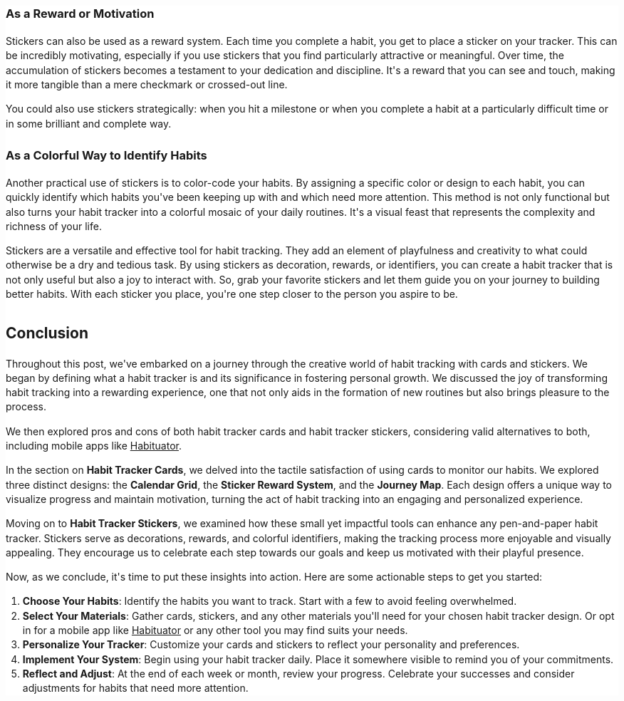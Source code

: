 
### As a Reward or Motivation

Stickers can also be used as a reward system. Each time you complete a habit, you get to place a sticker on your tracker. This can be incredibly motivating, especially if you use stickers that you find particularly attractive or meaningful. Over time, the accumulation of stickers becomes a testament to your dedication and discipline. It's a reward that you can see and touch, making it more tangible than a mere checkmark or crossed-out line.

You could also use stickers strategically: when you hit a milestone or when you complete a habit at a particularly difficult time or in some brilliant and complete way. 

### As a Colorful Way to Identify Habits

Another practical use of stickers is to color-code your habits. By assigning a specific color or design to each habit, you can quickly identify which habits you've been keeping up with and which need more attention. This method is not only functional but also turns your habit tracker into a colorful mosaic of your daily routines. It's a visual feast that represents the complexity and richness of your life.

Stickers are a versatile and effective tool for habit tracking. They add an element of playfulness and creativity to what could otherwise be a dry and tedious task. By using stickers as decoration, rewards, or identifiers, you can create a habit tracker that is not only useful but also a joy to interact with. So, grab your favorite stickers and let them guide you on your journey to building better habits. With each sticker you place, you're one step closer to the person you aspire to be.

## Conclusion

Throughout this post, we've embarked on a journey through the creative world of habit tracking with cards and stickers. We began by defining what a habit tracker is and its significance in fostering personal growth. We discussed the joy of transforming habit tracking into a rewarding experience, one that not only aids in the formation of new routines but also brings pleasure to the process.

We then explored pros and cons of both habit tracker cards and habit tracker stickers, considering valid alternatives to both, including mobile apps like [Habituator](https://apple.co/3PqueKO).

In the section on **Habit Tracker Cards**, we delved into the tactile satisfaction of using cards to monitor our habits. We explored three distinct designs: the **Calendar Grid**, the **Sticker Reward System**, and the **Journey Map**. Each design offers a unique way to visualize progress and maintain motivation, turning the act of habit tracking into an engaging and personalized experience.

Moving on to **Habit Tracker Stickers**, we examined how these small yet impactful tools can enhance any pen-and-paper habit tracker. Stickers serve as decorations, rewards, and colorful identifiers, making the tracking process more enjoyable and visually appealing. They encourage us to celebrate each step towards our goals and keep us motivated with their playful presence.

Now, as we conclude, it's time to put these insights into action. Here are some actionable steps to get you started:

1. **Choose Your Habits**: Identify the habits you want to track. Start with a few to avoid feeling overwhelmed.
2. **Select Your Materials**: Gather cards, stickers, and any other materials you'll need for your chosen habit tracker design. Or opt in for a mobile app like [Habituator](https://apple.co/3PqueKO) or any other tool you may find suits your needs.
3. **Personalize Your Tracker**: Customize your cards and stickers to reflect your personality and preferences.
4. **Implement Your System**: Begin using your habit tracker daily. Place it somewhere visible to remind you of your commitments.
5. **Reflect and Adjust**: At the end of each week or month, review your progress. Celebrate your successes and consider adjustments for habits that need more attention.
